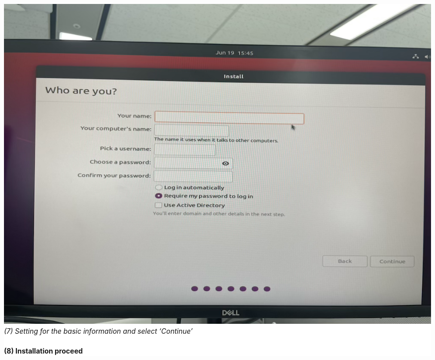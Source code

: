 ![19](/assets/img/2024-06-22-Development-Environments-[2]:-Ubuntu-20.04-Settings-on-RTX-4080--1.md/19.png)_(7) Setting for the basic information and select ‘Continue’_



#### (8) Installation proceed

